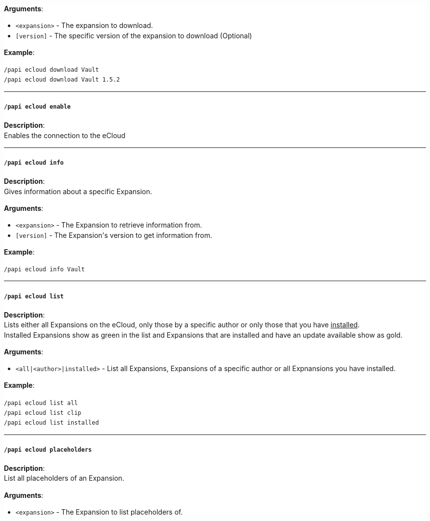 **Arguments**:  
- `<expansion>` - The expansion to download.
- `[version]` - The specific version of the expansion to download (Optional)

**Example**:  
```
/papi ecloud download Vault
/papi ecloud download Vault 1.5.2
```

----
#### `/papi ecloud enable`
**Description**:  
Enables the connection to the eCloud

----
#### `/papi ecloud info`
**Description**:  
Gives information about a specific Expansion.

**Arguments**:  
- `<expansion>` - The Expansion to retrieve information from.
- `[version]` - The Expansion's version to get information from.

**Example**:  
```
/papi ecloud info Vault
```

----
#### `/papi ecloud list`
**Description**:  
Lists either all Expansions on the eCloud, only those by a specific author or only those that you have [installed](#papi-ecloud-download).  
Installed Expansions show as green in the list and Expansions that are installed and have an update available show as gold.

**Arguments**:  
- `<all|<author>|installed>` - List all Expansions, Expansions of a specific author or all Expnansions you have installed.

**Example**:  
```
/papi ecloud list all
/papi ecloud list clip
/papi ecloud list installed
```

----
#### `/papi ecloud placeholders`
**Description**:  
List all placeholders of an Expansion.

**Arguments**:  
- `<expansion>` - The Expansion to list placeholders of.
